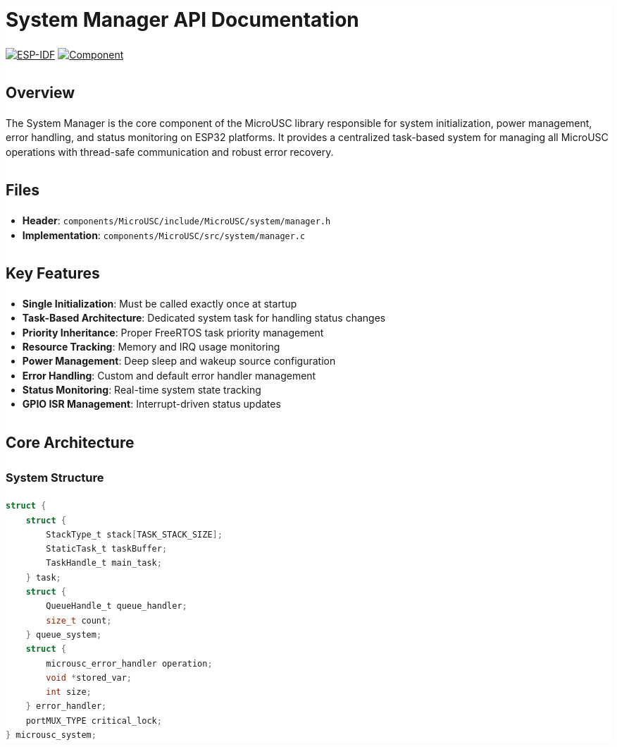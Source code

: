 # System Manager API Documentation

[![ESP-IDF](https://img.shields.io/badge/ESP--IDF-v5.4-blue)](https://github.com/espressif/esp-idf)
[![Component](https://img.shields.io/badge/Component-MicroUSC%2FSystem-orange)](../../components/MicroUSC/include/MicroUSC/system/manager.h)

## Overview

The System Manager is the core component of the MicroUSC library responsible for system initialization, power management, error handling, and status monitoring on ESP32 platforms. It provides a centralized task-based system for managing all MicroUSC operations with thread-safe communication and robust error recovery.

## Files

- **Header**: `components/MicroUSC/include/MicroUSC/system/manager.h`
- **Implementation**: `components/MicroUSC/src/system/manager.c`

## Key Features

- **Single Initialization**: Must be called exactly once at startup
- **Task-Based Architecture**: Dedicated system task for handling status changes
- **Priority Inheritance**: Proper FreeRTOS task priority management  
- **Resource Tracking**: Memory and IRQ usage monitoring
- **Power Management**: Deep sleep and wakeup source configuration
- **Error Handling**: Custom and default error handler management
- **Status Monitoring**: Real-time system state tracking
- **GPIO ISR Management**: Interrupt-driven status updates

## Core Architecture

### System Structure
```c
struct {
    struct {
        StackType_t stack[TASK_STACK_SIZE];
        StaticTask_t taskBuffer;
        TaskHandle_t main_task;
    } task;
    struct {
        QueueHandle_t queue_handler;
        size_t count;
    } queue_system;
    struct {
        microusc_error_handler operation;
        void *stored_var;
        int size;
    } error_handler;
    portMUX_TYPE critical_lock;
} microusc_system;
```
